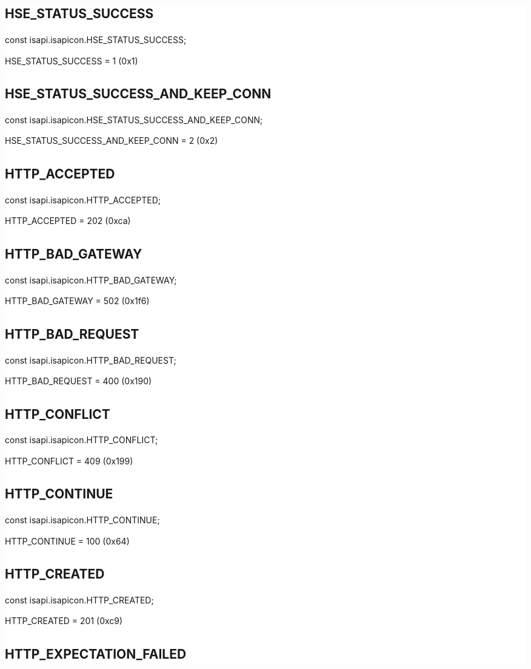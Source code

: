 ## HSE\_STATUS\_SUCCESS

const isapi\.isapicon\.HSE\_STATUS\_SUCCESS;

HSE\_STATUS\_SUCCESS = 1 \(0x1\)


## HSE\_STATUS\_SUCCESS\_AND\_KEEP\_CONN

const isapi\.isapicon\.HSE\_STATUS\_SUCCESS\_AND\_KEEP\_CONN;

HSE\_STATUS\_SUCCESS\_AND\_KEEP\_CONN = 2 \(0x2\)


## HTTP\_ACCEPTED

const isapi\.isapicon\.HTTP\_ACCEPTED;

HTTP\_ACCEPTED = 202 \(0xca\)


## HTTP\_BAD\_GATEWAY

const isapi\.isapicon\.HTTP\_BAD\_GATEWAY;

HTTP\_BAD\_GATEWAY = 502 \(0x1f6\)


## HTTP\_BAD\_REQUEST

const isapi\.isapicon\.HTTP\_BAD\_REQUEST;

HTTP\_BAD\_REQUEST = 400 \(0x190\)


## HTTP\_CONFLICT

const isapi\.isapicon\.HTTP\_CONFLICT;

HTTP\_CONFLICT = 409 \(0x199\)


## HTTP\_CONTINUE

const isapi\.isapicon\.HTTP\_CONTINUE;

HTTP\_CONTINUE = 100 \(0x64\)


## HTTP\_CREATED

const isapi\.isapicon\.HTTP\_CREATED;

HTTP\_CREATED = 201 \(0xc9\)


## HTTP\_EXPECTATION\_FAILED
